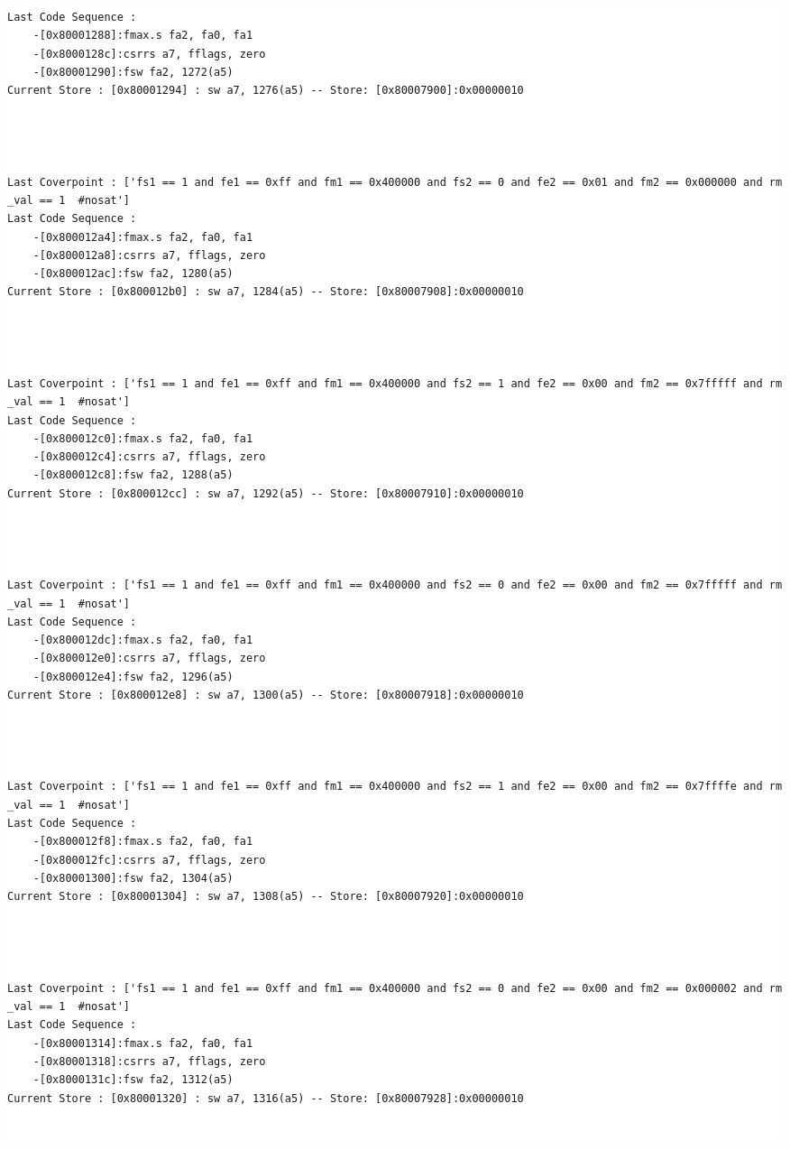 ```
Last Code Sequence : 
	-[0x80001288]:fmax.s fa2, fa0, fa1
	-[0x8000128c]:csrrs a7, fflags, zero
	-[0x80001290]:fsw fa2, 1272(a5)
Current Store : [0x80001294] : sw a7, 1276(a5) -- Store: [0x80007900]:0x00000010




Last Coverpoint : ['fs1 == 1 and fe1 == 0xff and fm1 == 0x400000 and fs2 == 0 and fe2 == 0x01 and fm2 == 0x000000 and rm_val == 1  #nosat']
Last Code Sequence : 
	-[0x800012a4]:fmax.s fa2, fa0, fa1
	-[0x800012a8]:csrrs a7, fflags, zero
	-[0x800012ac]:fsw fa2, 1280(a5)
Current Store : [0x800012b0] : sw a7, 1284(a5) -- Store: [0x80007908]:0x00000010




Last Coverpoint : ['fs1 == 1 and fe1 == 0xff and fm1 == 0x400000 and fs2 == 1 and fe2 == 0x00 and fm2 == 0x7fffff and rm_val == 1  #nosat']
Last Code Sequence : 
	-[0x800012c0]:fmax.s fa2, fa0, fa1
	-[0x800012c4]:csrrs a7, fflags, zero
	-[0x800012c8]:fsw fa2, 1288(a5)
Current Store : [0x800012cc] : sw a7, 1292(a5) -- Store: [0x80007910]:0x00000010




Last Coverpoint : ['fs1 == 1 and fe1 == 0xff and fm1 == 0x400000 and fs2 == 0 and fe2 == 0x00 and fm2 == 0x7fffff and rm_val == 1  #nosat']
Last Code Sequence : 
	-[0x800012dc]:fmax.s fa2, fa0, fa1
	-[0x800012e0]:csrrs a7, fflags, zero
	-[0x800012e4]:fsw fa2, 1296(a5)
Current Store : [0x800012e8] : sw a7, 1300(a5) -- Store: [0x80007918]:0x00000010




Last Coverpoint : ['fs1 == 1 and fe1 == 0xff and fm1 == 0x400000 and fs2 == 1 and fe2 == 0x00 and fm2 == 0x7ffffe and rm_val == 1  #nosat']
Last Code Sequence : 
	-[0x800012f8]:fmax.s fa2, fa0, fa1
	-[0x800012fc]:csrrs a7, fflags, zero
	-[0x80001300]:fsw fa2, 1304(a5)
Current Store : [0x80001304] : sw a7, 1308(a5) -- Store: [0x80007920]:0x00000010




Last Coverpoint : ['fs1 == 1 and fe1 == 0xff and fm1 == 0x400000 and fs2 == 0 and fe2 == 0x00 and fm2 == 0x000002 and rm_val == 1  #nosat']
Last Code Sequence : 
	-[0x80001314]:fmax.s fa2, fa0, fa1
	-[0x80001318]:csrrs a7, fflags, zero
	-[0x8000131c]:fsw fa2, 1312(a5)
Current Store : [0x80001320] : sw a7, 1316(a5) -- Store: [0x80007928]:0x00000010



```